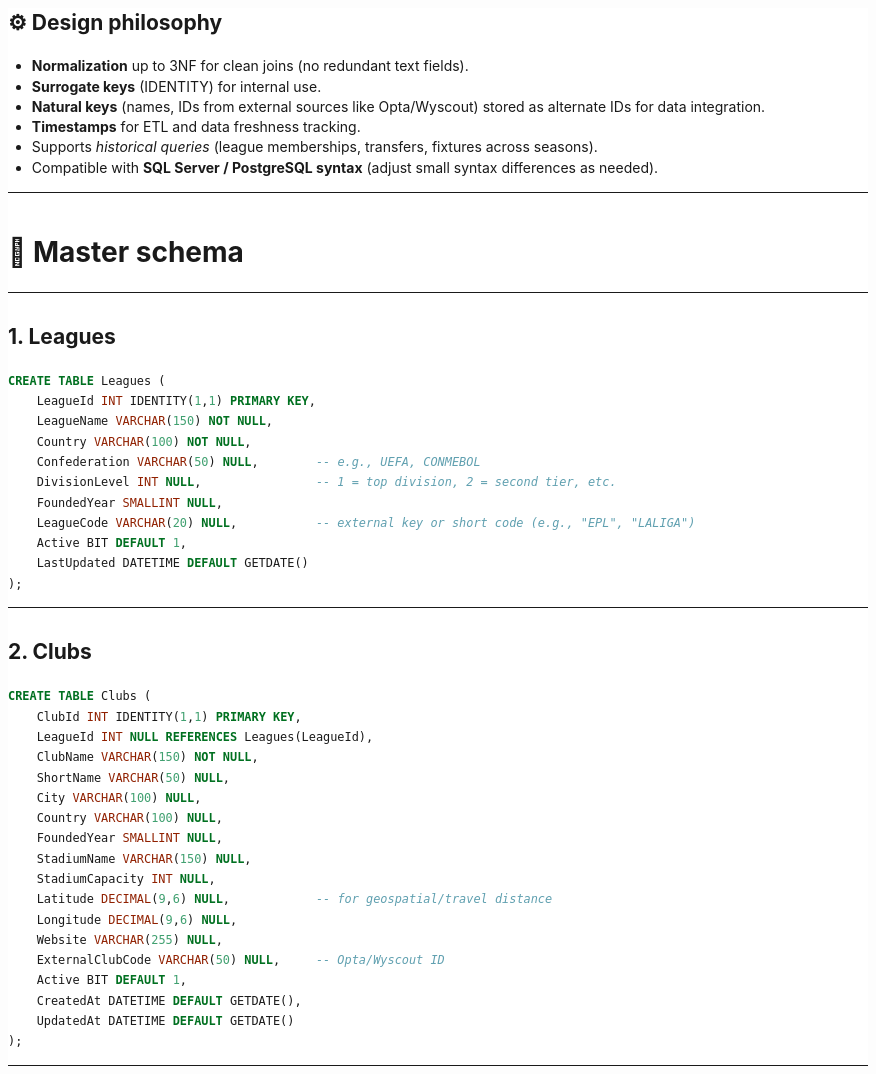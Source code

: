 ## ⚙️ Design philosophy

* **Normalization** up to 3NF for clean joins (no redundant text fields).
* **Surrogate keys** (IDENTITY) for internal use.
* **Natural keys** (names, IDs from external sources like Opta/Wyscout) stored as alternate IDs for data integration.
* **Timestamps** for ETL and data freshness tracking.
* Supports *historical queries* (league memberships, transfers, fixtures across seasons).
* Compatible with **SQL Server / PostgreSQL syntax** (adjust small syntax differences as needed).

---

# 🧱 Master schema

---

## 1. Leagues

```sql
CREATE TABLE Leagues (
    LeagueId INT IDENTITY(1,1) PRIMARY KEY,
    LeagueName VARCHAR(150) NOT NULL,
    Country VARCHAR(100) NOT NULL,
    Confederation VARCHAR(50) NULL,        -- e.g., UEFA, CONMEBOL
    DivisionLevel INT NULL,                -- 1 = top division, 2 = second tier, etc.
    FoundedYear SMALLINT NULL,
    LeagueCode VARCHAR(20) NULL,           -- external key or short code (e.g., "EPL", "LALIGA")
    Active BIT DEFAULT 1,
    LastUpdated DATETIME DEFAULT GETDATE()
);
```

---

## 2. Clubs

```sql
CREATE TABLE Clubs (
    ClubId INT IDENTITY(1,1) PRIMARY KEY,
    LeagueId INT NULL REFERENCES Leagues(LeagueId),
    ClubName VARCHAR(150) NOT NULL,
    ShortName VARCHAR(50) NULL,
    City VARCHAR(100) NULL,
    Country VARCHAR(100) NULL,
    FoundedYear SMALLINT NULL,
    StadiumName VARCHAR(150) NULL,
    StadiumCapacity INT NULL,
    Latitude DECIMAL(9,6) NULL,            -- for geospatial/travel distance
    Longitude DECIMAL(9,6) NULL,
    Website VARCHAR(255) NULL,
    ExternalClubCode VARCHAR(50) NULL,     -- Opta/Wyscout ID
    Active BIT DEFAULT 1,
    CreatedAt DATETIME DEFAULT GETDATE(),
    UpdatedAt DATETIME DEFAULT GETDATE()
);
```

---
